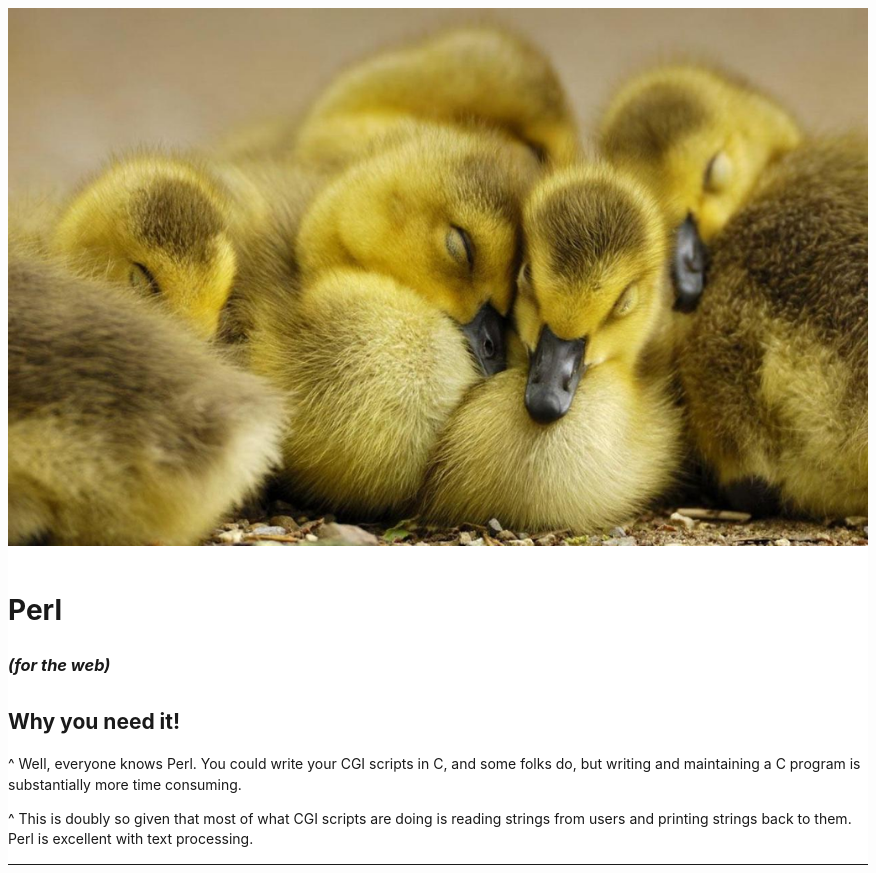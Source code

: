 ![](duck3.jpg)

# Perl
### _(for the web)_
## Why you need it!

^ Well, everyone knows Perl. You could write your CGI scripts in C, and some folks do, but writing and maintaining a C program is substantially more time consuming.

^ This is doubly so given that most of what CGI scripts are doing is reading strings from users and printing strings back to them. Perl is excellent with text processing.

---
